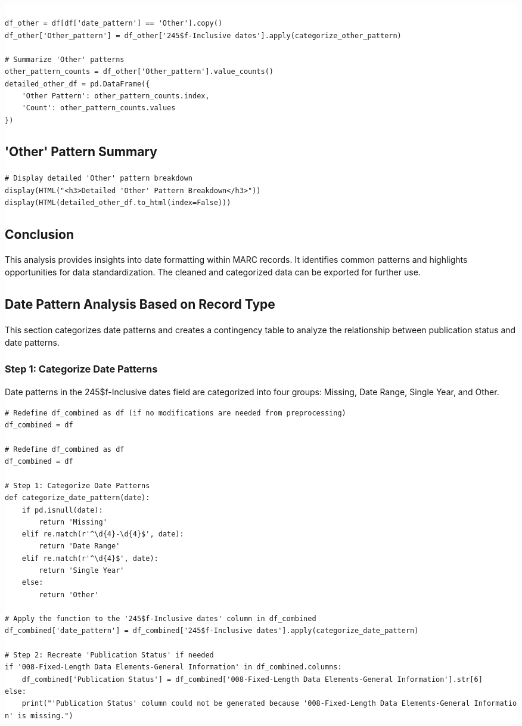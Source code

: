```{python}

df_other = df[df['date_pattern'] == 'Other'].copy()
df_other['Other_pattern'] = df_other['245$f-Inclusive dates'].apply(categorize_other_pattern)

# Summarize 'Other' patterns
other_pattern_counts = df_other['Other_pattern'].value_counts()
detailed_other_df = pd.DataFrame({
    'Other Pattern': other_pattern_counts.index,
    'Count': other_pattern_counts.values
})
```

## 'Other' Pattern Summary
```{python}
# Display detailed 'Other' pattern breakdown
display(HTML("<h3>Detailed 'Other' Pattern Breakdown</h3>"))
display(HTML(detailed_other_df.to_html(index=False)))

```

## Conclusion
This analysis provides insights into date formatting within MARC records. It identifies common patterns and highlights opportunities for data standardization. The cleaned and categorized data can be exported for further use.

## Date Pattern Analysis Based on Record Type
This section categorizes date patterns and creates a contingency table to analyze the relationship between publication status and date patterns.

### Step 1: Categorize Date Patterns
Date patterns in the 245$f-Inclusive dates field are categorized into four groups: Missing, Date Range, Single Year, and Other.

```{python}
# Redefine df_combined as df (if no modifications are needed from preprocessing)
df_combined = df

# Redefine df_combined as df
df_combined = df

# Step 1: Categorize Date Patterns
def categorize_date_pattern(date):
    if pd.isnull(date):
        return 'Missing'
    elif re.match(r'^\d{4}-\d{4}$', date):
        return 'Date Range'
    elif re.match(r'^\d{4}$', date):
        return 'Single Year'
    else:
        return 'Other'

# Apply the function to the '245$f-Inclusive dates' column in df_combined
df_combined['date_pattern'] = df_combined['245$f-Inclusive dates'].apply(categorize_date_pattern)

# Step 2: Recreate 'Publication Status' if needed
if '008-Fixed-Length Data Elements-General Information' in df_combined.columns:
    df_combined['Publication Status'] = df_combined['008-Fixed-Length Data Elements-General Information'].str[6]
else:
    print("'Publication Status' column could not be generated because '008-Fixed-Length Data Elements-General Information' is missing.")
```